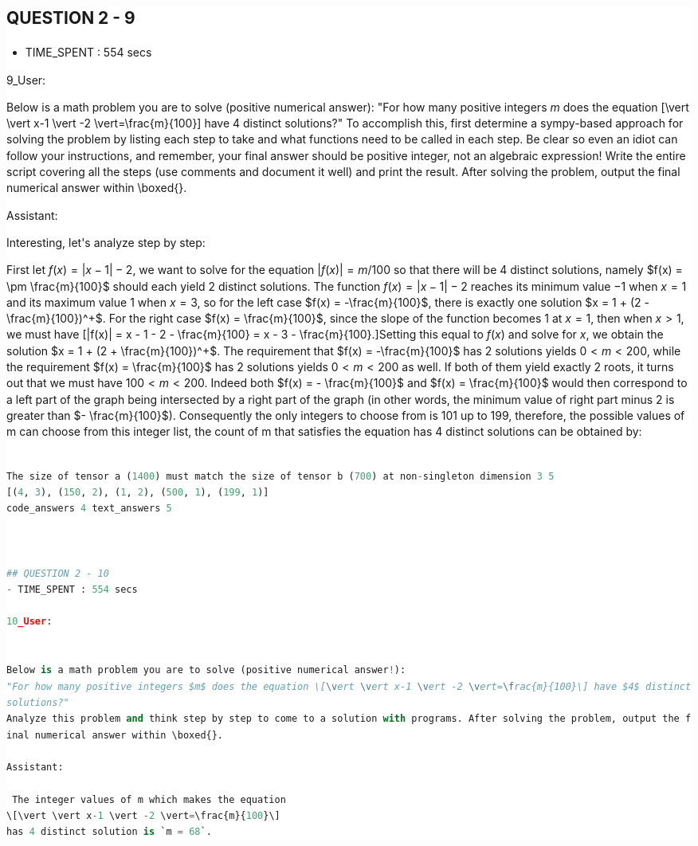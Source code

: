 

## QUESTION 2 - 9 
- TIME_SPENT : 554 secs

9_User:

Below is a math problem you are to solve (positive numerical answer):
"For how many positive integers $m$ does the equation \[\vert \vert x-1 \vert -2 \vert=\frac{m}{100}\] have $4$ distinct solutions?"
To accomplish this, first determine a sympy-based approach for solving the problem by listing each step to take and what functions need to be called in each step. Be clear so even an idiot can follow your instructions, and remember, your final answer should be positive integer, not an algebraic expression!
Write the entire script covering all the steps (use comments and document it well) and print the result. After solving the problem, output the final numerical answer within \boxed{}.

Assistant: 

Interesting, let's analyze step by step:


First let $f(x) = |x-1|-2$, we want to solve for the equation $|f(x)| = m/100$ so that there will be 4 distinct solutions, namely $f(x) = \pm \frac{m}{100}$ should each yield 2 distinct solutions.
The function $f(x) = |x-1|-2$ reaches its minimum value $-1$ when $x = 1$ and its maximum value $1$ when $x = 3$, so for the left case $f(x) = -\frac{m}{100}$, there is exactly one solution $x = 1 + (2 - \frac{m}{100})^+$.
For the right case $f(x) = \frac{m}{100}$, since the slope of the function becomes 1 at $x = 1$, then when $x > 1$, we must have \[|f(x)| = x - 1 - 2 - \frac{m}{100} = x - 3 - \frac{m}{100}.\]Setting this equal to $f(x)$ and solve for $x$, we obtain the solution $x = 1 + (2 + \frac{m}{100})^+$.
The requirement that $f(x) = -\frac{m}{100}$ has 2 solutions yields $0 < m < 200$, while the requirement $f(x) = \frac{m}{100}$ has 2 solutions yields $0 < m < 200$ as well.
If both of them yield exactly 2 roots, it turns out that we must have $100 < m < 200$. Indeed both $f(x) = - \frac{m}{100}$  and $f(x) = \frac{m}{100}$ would then correspond
to a left part of the graph being intersected by a right part of the graph (in other words, the minimum value of right part minus $2$ is greater than $- \frac{m}{100}$). Consequently the only integers to choose from is $101$ up to $199$, therefore, the possible values of m can choose from this integer list, the count of m that satisfies the equation has $4$ distinct solutions can be obtained by:

```python

The size of tensor a (1400) must match the size of tensor b (700) at non-singleton dimension 3 5
[(4, 3), (150, 2), (1, 2), (500, 1), (199, 1)]
code_answers 4 text_answers 5



## QUESTION 2 - 10 
- TIME_SPENT : 554 secs

10_User:


Below is a math problem you are to solve (positive numerical answer!):
"For how many positive integers $m$ does the equation \[\vert \vert x-1 \vert -2 \vert=\frac{m}{100}\] have $4$ distinct solutions?"
Analyze this problem and think step by step to come to a solution with programs. After solving the problem, output the final numerical answer within \boxed{}.

Assistant:

 The integer values of m which makes the equation
\[\vert \vert x-1 \vert -2 \vert=\frac{m}{100}\]
has 4 distinct solution is `m = 68`.
```